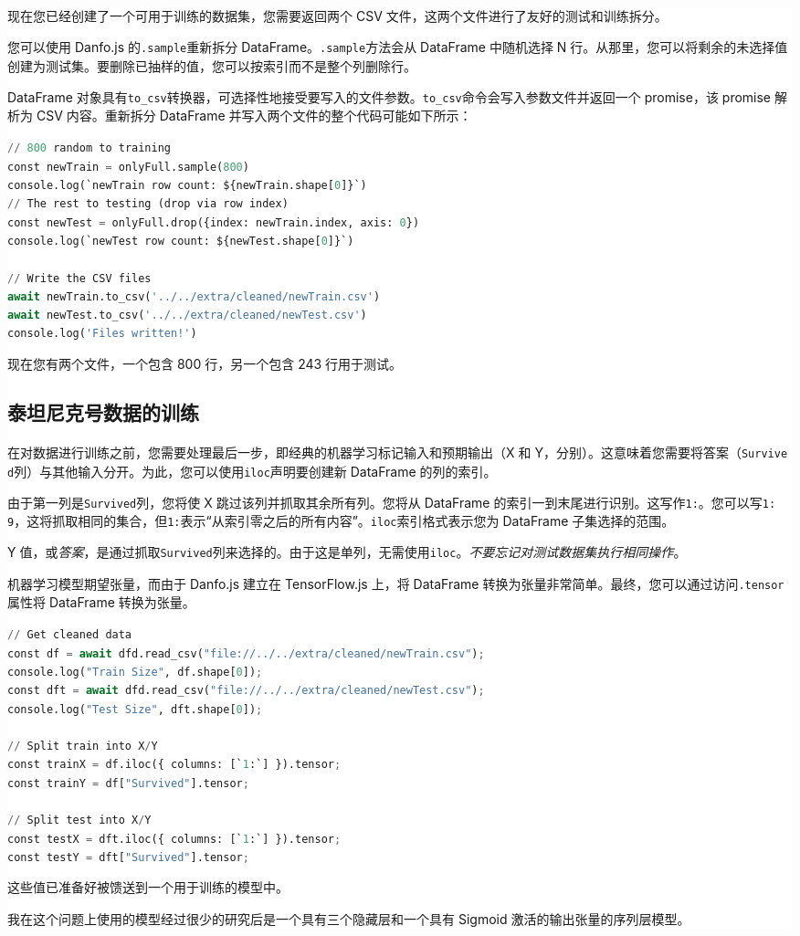 现在您已经创建了一个可用于训练的数据集，您需要返回两个 CSV 文件，这两个文件进行了友好的测试和训练拆分。

您可以使用 Danfo.js 的`.sample`重新拆分 DataFrame。`.sample`方法会从 DataFrame 中随机选择 N 行。从那里，您可以将剩余的未选择值创建为测试集。要删除已抽样的值，您可以按索引而不是整个列删除行。

DataFrame 对象具有`to_csv`转换器，可选择性地接受要写入的文件参数。`to_csv`命令会写入参数文件并返回一个 promise，该 promise 解析为 CSV 内容。重新拆分 DataFrame 并写入两个文件的整个代码可能如下所示：

```py
// 800 random to training
const newTrain = onlyFull.sample(800)
console.log(`newTrain row count: ${newTrain.shape[0]}`)
// The rest to testing (drop via row index)
const newTest = onlyFull.drop({index: newTrain.index, axis: 0})
console.log(`newTest row count: ${newTest.shape[0]}`)

// Write the CSV files
await newTrain.to_csv('../../extra/cleaned/newTrain.csv')
await newTest.to_csv('../../extra/cleaned/newTest.csv')
console.log('Files written!')
```

现在您有两个文件，一个包含 800 行，另一个包含 243 行用于测试。

## 泰坦尼克号数据的训练

在对数据进行训练之前，您需要处理最后一步，即经典的机器学习标记输入和预期输出（X 和 Y，分别）。这意味着您需要将答案（`Survived`列）与其他输入分开。为此，您可以使用`iloc`声明要创建新 DataFrame 的列的索引。

由于第一列是`Survived`列，您将使 X 跳过该列并抓取其余所有列。您将从 DataFrame 的索引一到末尾进行识别。这写作`1:`。您可以写`1:9`，这将抓取相同的集合，但`1:`表示“从索引零之后的所有内容”。`iloc`索引格式表示您为 DataFrame 子集选择的范围。

Y 值，或*答案*，是通过抓取`Survived`列来选择的。由于这是单列，无需使用`iloc`。*不要忘记对测试数据集执行相同操作*。

机器学习模型期望张量，而由于 Danfo.js 建立在 TensorFlow.js 上，将 DataFrame 转换为张量非常简单。最终，您可以通过访问`.tensor`属性将 DataFrame 转换为张量。

```py
// Get cleaned data
const df = await dfd.read_csv("file://../../extra/cleaned/newTrain.csv");
console.log("Train Size", df.shape[0]);
const dft = await dfd.read_csv("file://../../extra/cleaned/newTest.csv");
console.log("Test Size", dft.shape[0]);

// Split train into X/Y
const trainX = df.iloc({ columns: [`1:`] }).tensor;
const trainY = df["Survived"].tensor;

// Split test into X/Y
const testX = dft.iloc({ columns: [`1:`] }).tensor;
const testY = dft["Survived"].tensor;
```

这些值已准备好被馈送到一个用于训练的模型中。

我在这个问题上使用的模型经过很少的研究后是一个具有三个隐藏层和一个具有 Sigmoid 激活的输出张量的序列层模型。
